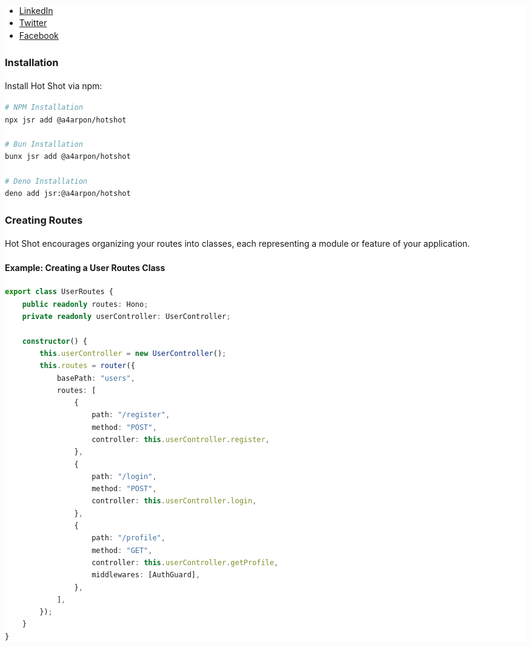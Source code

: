 - [LinkedIn](https://www.linkedin.com/in/a4arpon/)
- [Twitter](https://twitter.com/a4arpon)
- [Facebook](https://www.facebook.com/a4arpon/)

### Installation

Install Hot Shot via npm:

```bash
# NPM Installation
npx jsr add @a4arpon/hotshot

# Bun Installation
bunx jsr add @a4arpon/hotshot

# Deno Installation
deno add jsr:@a4arpon/hotshot
```

### Creating Routes

Hot Shot encourages organizing your routes into classes, each representing a
module or feature of your application.

#### Example: Creating a User Routes Class

```typescript
export class UserRoutes {
    public readonly routes: Hono;
    private readonly userController: UserController;

    constructor() {
        this.userController = new UserController();
        this.routes = router({
            basePath: "users",
            routes: [
                {
                    path: "/register",
                    method: "POST",
                    controller: this.userController.register,
                },
                {
                    path: "/login",
                    method: "POST",
                    controller: this.userController.login,
                },
                {
                    path: "/profile",
                    method: "GET",
                    controller: this.userController.getProfile,
                    middlewares: [AuthGuard],
                },
            ],
        });
    }
}
```
